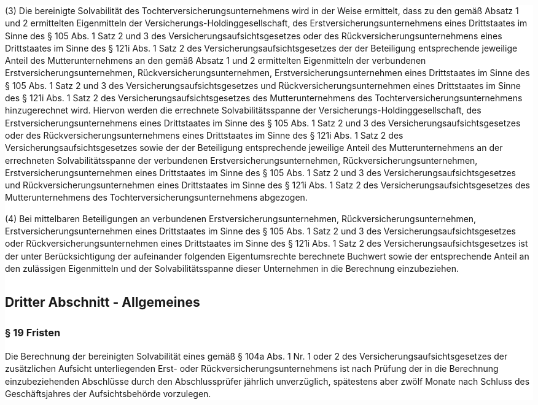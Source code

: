 (3) Die bereinigte Solvabilität des Tochterversicherungsunternehmens
wird in der Weise ermittelt, dass zu den gemäß Absatz 1 und 2
ermittelten Eigenmitteln der Versicherungs-Holdinggesellschaft, des
Erstversicherungsunternehmens eines Drittstaates im Sinne des § 105
Abs. 1 Satz 2 und 3 des Versicherungsaufsichtsgesetzes oder des
Rückversicherungsunternehmens eines Drittstaates im Sinne des § 121i
Abs. 1 Satz 2 des Versicherungsaufsichtsgesetzes der der Beteiligung
entsprechende jeweilige Anteil des Mutterunternehmens an den gemäß
Absatz 1 und 2 ermittelten Eigenmitteln der verbundenen
Erstversicherungsunternehmen, Rückversicherungsunternehmen,
Erstversicherungsunternehmen eines Drittstaates im Sinne des § 105
Abs. 1 Satz 2 und 3 des Versicherungsaufsichtsgesetzes und
Rückversicherungsunternehmen eines Drittstaates im Sinne des § 121i
Abs. 1 Satz 2 des Versicherungsaufsichtsgesetzes des
Mutterunternehmens des Tochterversicherungsunternehmens hinzugerechnet
wird. Hiervon werden die errechnete Solvabilitätsspanne der
Versicherungs-Holdinggesellschaft, des Erstversicherungsunternehmens
eines Drittstaates im Sinne des § 105 Abs. 1 Satz 2 und 3 des
Versicherungsaufsichtsgesetzes oder des Rückversicherungsunternehmens
eines Drittstaates im Sinne des § 121i Abs. 1 Satz 2 des
Versicherungsaufsichtsgesetzes sowie der der Beteiligung entsprechende
jeweilige Anteil des Mutterunternehmens an der errechneten
Solvabilitätsspanne der verbundenen Erstversicherungsunternehmen,
Rückversicherungsunternehmen, Erstversicherungsunternehmen eines
Drittstaates im Sinne des § 105 Abs. 1 Satz 2 und 3 des
Versicherungsaufsichtsgesetzes und Rückversicherungsunternehmen eines
Drittstaates im Sinne des § 121i Abs. 1 Satz 2 des
Versicherungsaufsichtsgesetzes des Mutterunternehmens des
Tochterversicherungsunternehmens abgezogen.

(4) Bei mittelbaren Beteiligungen an verbundenen
Erstversicherungsunternehmen, Rückversicherungsunternehmen,
Erstversicherungsunternehmen eines Drittstaates im Sinne des § 105
Abs. 1 Satz 2 und 3 des Versicherungsaufsichtsgesetzes oder
Rückversicherungsunternehmen eines Drittstaates im Sinne des § 121i
Abs. 1 Satz 2 des Versicherungsaufsichtsgesetzes ist der unter
Berücksichtigung der aufeinander folgenden Eigentumsrechte berechnete
Buchwert sowie der entsprechende Anteil an den zulässigen Eigenmitteln
und der Solvabilitätsspanne dieser Unternehmen in die Berechnung
einzubeziehen.


## Dritter Abschnitt - Allgemeines



### § 19 Fristen

Die Berechnung der bereinigten Solvabilität eines gemäß § 104a Abs. 1
Nr. 1 oder 2 des Versicherungsaufsichtsgesetzes der zusätzlichen
Aufsicht unterliegenden Erst- oder Rückversicherungsunternehmens ist
nach Prüfung der in die Berechnung einzubeziehenden Abschlüsse durch
den Abschlussprüfer jährlich unverzüglich, spätestens aber zwölf
Monate nach Schluss des Geschäftsjahres der Aufsichtsbehörde
vorzulegen.

